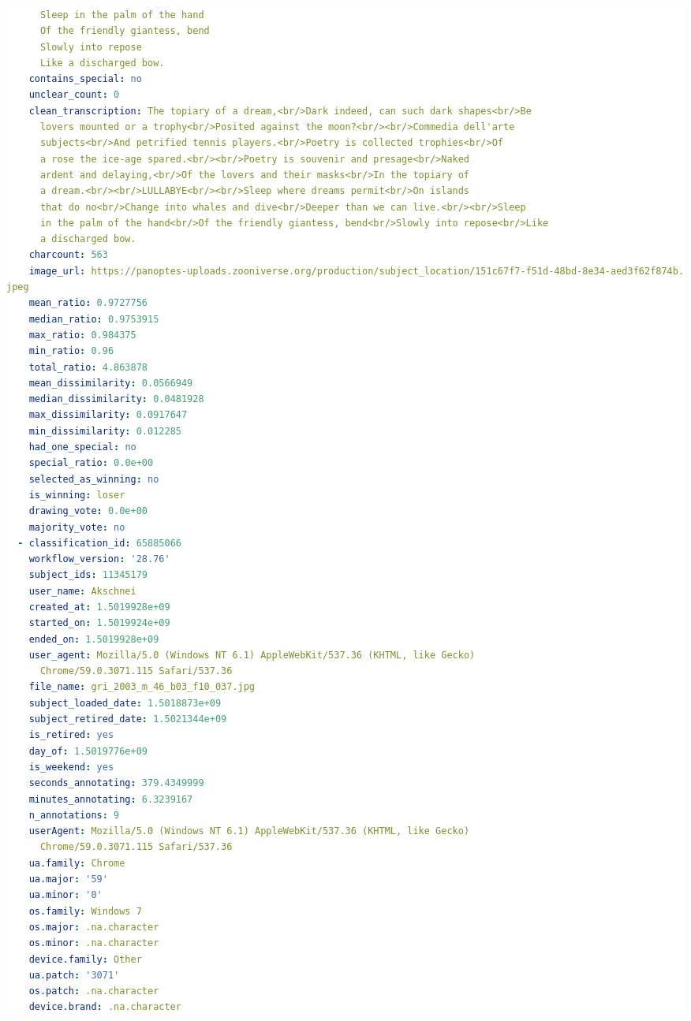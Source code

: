 ```yaml
      Sleep in the palm of the hand
      Of the friendly giantess, bend
      Slowly into repose
      Like a discharged bow.
    contains_special: no
    unclear_count: 0
    clean_transcription: The topiary of a dream,<br/>Dark indeed, can such dark shapes<br/>Be
      lovers mounted or a trophy<br/>Posited against the moon?<br/><br/>Commedia dell'arte
      subjects<br/>And petrified tennis players.<br/>Poetry is collected trophies<br/>Of
      a rose the ice-age spared.<br/><br/>Poetry is souvenir and presage<br/>Naked
      ardent and delaying,<br/>Of the lovers and their masks<br/>In the topiary of
      a dream.<br/><br/>LULLABYE<br/><br/>Sleep where dreams permit<br/>On islands
      that do no<br/>Change into whales and dive<br/>Deeper than we can live.<br/><br/>Sleep
      in the palm of the hand<br/>Of the friendly giantess, bend<br/>Slowly into repose<br/>Like
      a discharged bow.
    charcount: 563
    image_url: https://panoptes-uploads.zooniverse.org/production/subject_location/151c67f7-f51d-48bd-8e34-aed3f62f874b.jpeg
    mean_ratio: 0.9727756
    median_ratio: 0.9753915
    max_ratio: 0.984375
    min_ratio: 0.96
    total_ratio: 4.863878
    mean_dissimilarity: 0.0566949
    median_dissimilarity: 0.0481928
    max_dissimilarity: 0.0917647
    min_dissimilarity: 0.012285
    had_one_special: no
    special_ratio: 0.0e+00
    selected_as_winning: no
    is_winning: loser
    drawing_vote: 0.0e+00
    majority_vote: no
  - classification_id: 65885066
    workflow_version: '28.76'
    subject_ids: 11345179
    user_name: Akschnei
    created_at: 1.5019928e+09
    started_on: 1.5019924e+09
    ended_on: 1.5019928e+09
    user_agent: Mozilla/5.0 (Windows NT 6.1) AppleWebKit/537.36 (KHTML, like Gecko)
      Chrome/59.0.3071.115 Safari/537.36
    file_name: gri_2003_m_46_b03_f10_037.jpg
    subject_loaded_date: 1.5018873e+09
    subject_retired_date: 1.5021344e+09
    is_retired: yes
    day_of: 1.5019776e+09
    is_weekend: yes
    seconds_annotating: 379.4349999
    minutes_annotating: 6.3239167
    n_annotations: 9
    userAgent: Mozilla/5.0 (Windows NT 6.1) AppleWebKit/537.36 (KHTML, like Gecko)
      Chrome/59.0.3071.115 Safari/537.36
    ua.family: Chrome
    ua.major: '59'
    ua.minor: '0'
    os.family: Windows 7
    os.major: .na.character
    os.minor: .na.character
    device.family: Other
    ua.patch: '3071'
    os.patch: .na.character
    device.brand: .na.character
```